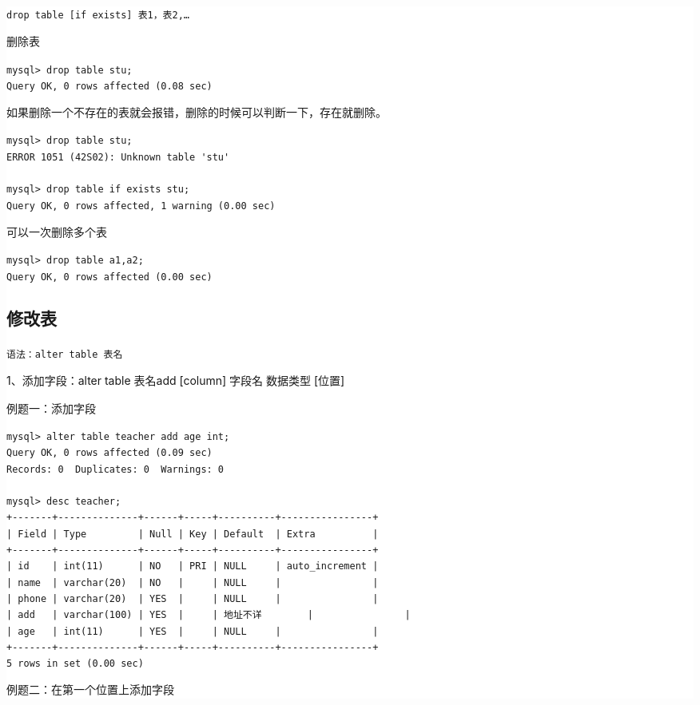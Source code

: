 ```mysql
drop table [if exists] 表1，表2,… 
```

删除表

```mysql
mysql> drop table stu;
Query OK, 0 rows affected (0.08 sec)
```

如果删除一个不存在的表就会报错，删除的时候可以判断一下，存在就删除。

```mysql
mysql> drop table stu;
ERROR 1051 (42S02): Unknown table 'stu'

mysql> drop table if exists stu;
Query OK, 0 rows affected, 1 warning (0.00 sec)
```

可以一次删除多个表

 ```mysql
mysql> drop table a1,a2;
Query OK, 0 rows affected (0.00 sec)
 ```

## 修改表

```mysql
语法：alter table 表名
```

1、添加字段：alter table 表名add [column] 字段名 数据类型 [位置]

例题一：添加字段

 ```mysql
mysql> alter table teacher add age int;
Query OK, 0 rows affected (0.09 sec)
Records: 0  Duplicates: 0  Warnings: 0

mysql> desc teacher;
+-------+--------------+------+-----+----------+----------------+
| Field | Type         | Null | Key | Default  | Extra          |
+-------+--------------+------+-----+----------+----------------+
| id    | int(11)      | NO   | PRI | NULL     | auto_increment |
| name  | varchar(20)  | NO   |     | NULL     |                |
| phone | varchar(20)  | YES  |     | NULL     |                |
| add   | varchar(100) | YES  |     | 地址不详        |                |
| age   | int(11)      | YES  |     | NULL     |                |
+-------+--------------+------+-----+----------+----------------+
5 rows in set (0.00 sec)
 ```

例题二：在第一个位置上添加字段
